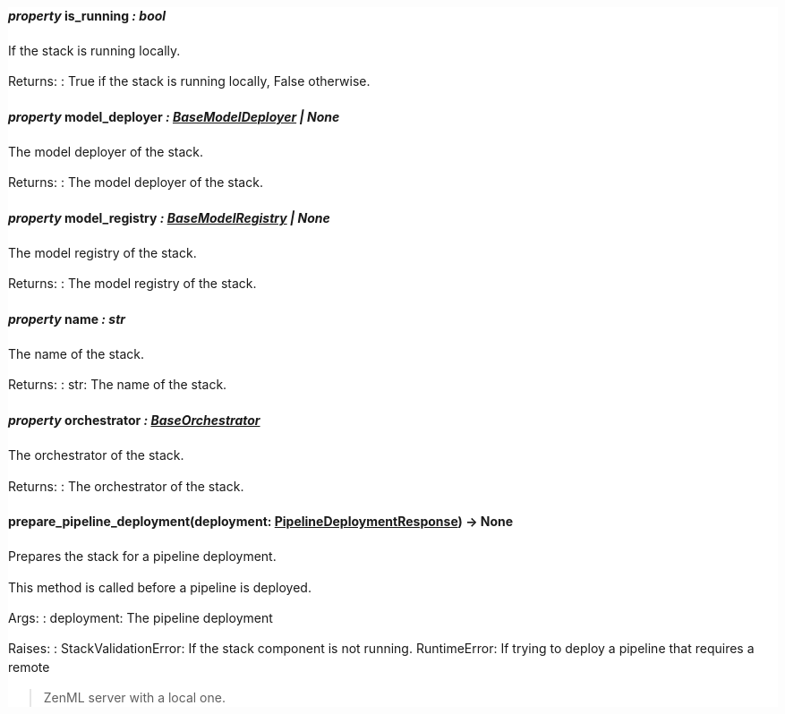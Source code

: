 #### *property* is_running *: bool*

If the stack is running locally.

Returns:
: True if the stack is running locally, False otherwise.

#### *property* model_deployer *: [BaseModelDeployer](zenml.model_deployers.md#zenml.model_deployers.base_model_deployer.BaseModelDeployer) | None*

The model deployer of the stack.

Returns:
: The model deployer of the stack.

#### *property* model_registry *: [BaseModelRegistry](zenml.model_registries.md#zenml.model_registries.base_model_registry.BaseModelRegistry) | None*

The model registry of the stack.

Returns:
: The model registry of the stack.

#### *property* name *: str*

The name of the stack.

Returns:
: str: The name of the stack.

#### *property* orchestrator *: [BaseOrchestrator](zenml.orchestrators.md#zenml.orchestrators.base_orchestrator.BaseOrchestrator)*

The orchestrator of the stack.

Returns:
: The orchestrator of the stack.

#### prepare_pipeline_deployment(deployment: [PipelineDeploymentResponse](zenml.models.md#zenml.models.PipelineDeploymentResponse)) → None

Prepares the stack for a pipeline deployment.

This method is called before a pipeline is deployed.

Args:
: deployment: The pipeline deployment

Raises:
: StackValidationError: If the stack component is not running.
  RuntimeError: If trying to deploy a pipeline that requires a remote
  <br/>
  > ZenML server with a local one.
